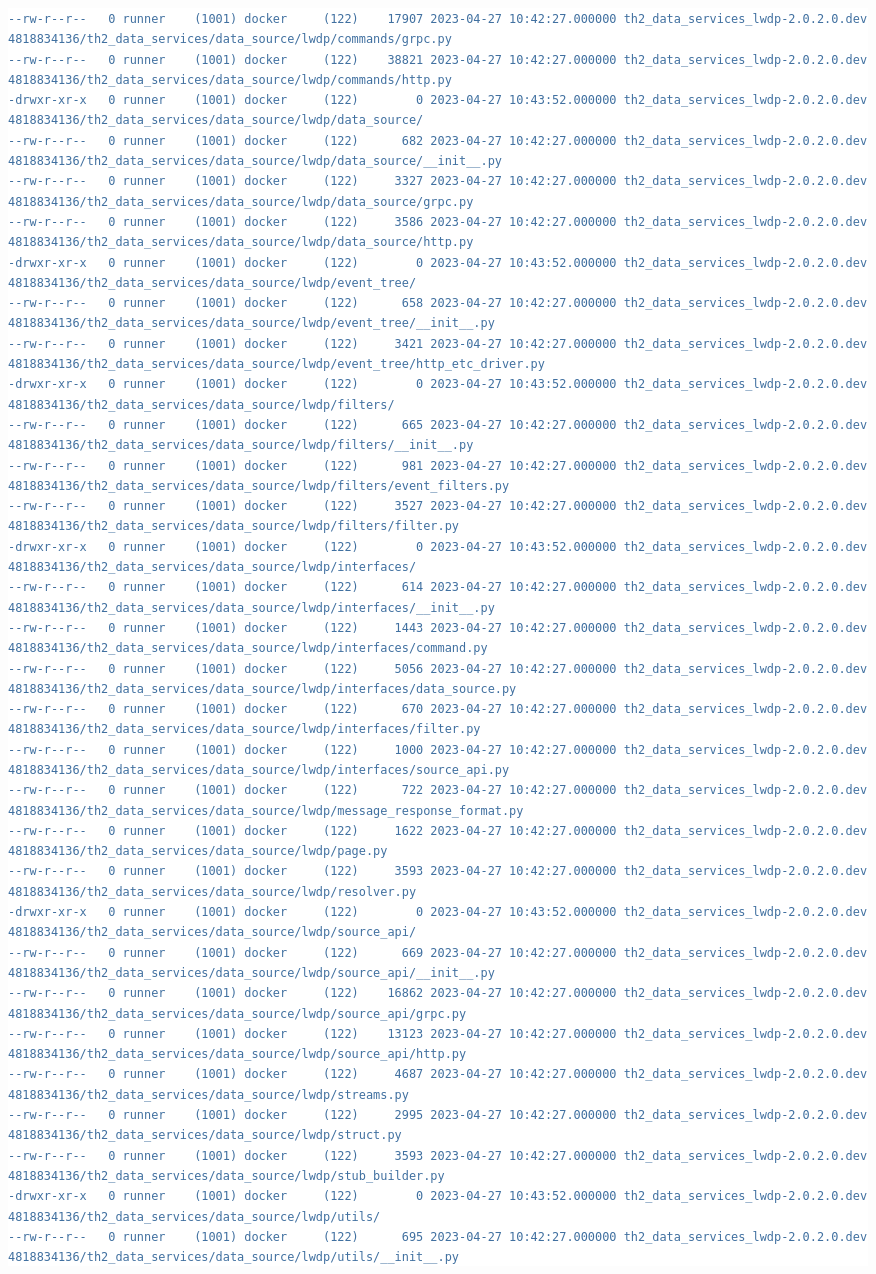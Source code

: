 ```diff
--rw-r--r--   0 runner    (1001) docker     (122)    17907 2023-04-27 10:42:27.000000 th2_data_services_lwdp-2.0.2.0.dev4818834136/th2_data_services/data_source/lwdp/commands/grpc.py
--rw-r--r--   0 runner    (1001) docker     (122)    38821 2023-04-27 10:42:27.000000 th2_data_services_lwdp-2.0.2.0.dev4818834136/th2_data_services/data_source/lwdp/commands/http.py
-drwxr-xr-x   0 runner    (1001) docker     (122)        0 2023-04-27 10:43:52.000000 th2_data_services_lwdp-2.0.2.0.dev4818834136/th2_data_services/data_source/lwdp/data_source/
--rw-r--r--   0 runner    (1001) docker     (122)      682 2023-04-27 10:42:27.000000 th2_data_services_lwdp-2.0.2.0.dev4818834136/th2_data_services/data_source/lwdp/data_source/__init__.py
--rw-r--r--   0 runner    (1001) docker     (122)     3327 2023-04-27 10:42:27.000000 th2_data_services_lwdp-2.0.2.0.dev4818834136/th2_data_services/data_source/lwdp/data_source/grpc.py
--rw-r--r--   0 runner    (1001) docker     (122)     3586 2023-04-27 10:42:27.000000 th2_data_services_lwdp-2.0.2.0.dev4818834136/th2_data_services/data_source/lwdp/data_source/http.py
-drwxr-xr-x   0 runner    (1001) docker     (122)        0 2023-04-27 10:43:52.000000 th2_data_services_lwdp-2.0.2.0.dev4818834136/th2_data_services/data_source/lwdp/event_tree/
--rw-r--r--   0 runner    (1001) docker     (122)      658 2023-04-27 10:42:27.000000 th2_data_services_lwdp-2.0.2.0.dev4818834136/th2_data_services/data_source/lwdp/event_tree/__init__.py
--rw-r--r--   0 runner    (1001) docker     (122)     3421 2023-04-27 10:42:27.000000 th2_data_services_lwdp-2.0.2.0.dev4818834136/th2_data_services/data_source/lwdp/event_tree/http_etc_driver.py
-drwxr-xr-x   0 runner    (1001) docker     (122)        0 2023-04-27 10:43:52.000000 th2_data_services_lwdp-2.0.2.0.dev4818834136/th2_data_services/data_source/lwdp/filters/
--rw-r--r--   0 runner    (1001) docker     (122)      665 2023-04-27 10:42:27.000000 th2_data_services_lwdp-2.0.2.0.dev4818834136/th2_data_services/data_source/lwdp/filters/__init__.py
--rw-r--r--   0 runner    (1001) docker     (122)      981 2023-04-27 10:42:27.000000 th2_data_services_lwdp-2.0.2.0.dev4818834136/th2_data_services/data_source/lwdp/filters/event_filters.py
--rw-r--r--   0 runner    (1001) docker     (122)     3527 2023-04-27 10:42:27.000000 th2_data_services_lwdp-2.0.2.0.dev4818834136/th2_data_services/data_source/lwdp/filters/filter.py
-drwxr-xr-x   0 runner    (1001) docker     (122)        0 2023-04-27 10:43:52.000000 th2_data_services_lwdp-2.0.2.0.dev4818834136/th2_data_services/data_source/lwdp/interfaces/
--rw-r--r--   0 runner    (1001) docker     (122)      614 2023-04-27 10:42:27.000000 th2_data_services_lwdp-2.0.2.0.dev4818834136/th2_data_services/data_source/lwdp/interfaces/__init__.py
--rw-r--r--   0 runner    (1001) docker     (122)     1443 2023-04-27 10:42:27.000000 th2_data_services_lwdp-2.0.2.0.dev4818834136/th2_data_services/data_source/lwdp/interfaces/command.py
--rw-r--r--   0 runner    (1001) docker     (122)     5056 2023-04-27 10:42:27.000000 th2_data_services_lwdp-2.0.2.0.dev4818834136/th2_data_services/data_source/lwdp/interfaces/data_source.py
--rw-r--r--   0 runner    (1001) docker     (122)      670 2023-04-27 10:42:27.000000 th2_data_services_lwdp-2.0.2.0.dev4818834136/th2_data_services/data_source/lwdp/interfaces/filter.py
--rw-r--r--   0 runner    (1001) docker     (122)     1000 2023-04-27 10:42:27.000000 th2_data_services_lwdp-2.0.2.0.dev4818834136/th2_data_services/data_source/lwdp/interfaces/source_api.py
--rw-r--r--   0 runner    (1001) docker     (122)      722 2023-04-27 10:42:27.000000 th2_data_services_lwdp-2.0.2.0.dev4818834136/th2_data_services/data_source/lwdp/message_response_format.py
--rw-r--r--   0 runner    (1001) docker     (122)     1622 2023-04-27 10:42:27.000000 th2_data_services_lwdp-2.0.2.0.dev4818834136/th2_data_services/data_source/lwdp/page.py
--rw-r--r--   0 runner    (1001) docker     (122)     3593 2023-04-27 10:42:27.000000 th2_data_services_lwdp-2.0.2.0.dev4818834136/th2_data_services/data_source/lwdp/resolver.py
-drwxr-xr-x   0 runner    (1001) docker     (122)        0 2023-04-27 10:43:52.000000 th2_data_services_lwdp-2.0.2.0.dev4818834136/th2_data_services/data_source/lwdp/source_api/
--rw-r--r--   0 runner    (1001) docker     (122)      669 2023-04-27 10:42:27.000000 th2_data_services_lwdp-2.0.2.0.dev4818834136/th2_data_services/data_source/lwdp/source_api/__init__.py
--rw-r--r--   0 runner    (1001) docker     (122)    16862 2023-04-27 10:42:27.000000 th2_data_services_lwdp-2.0.2.0.dev4818834136/th2_data_services/data_source/lwdp/source_api/grpc.py
--rw-r--r--   0 runner    (1001) docker     (122)    13123 2023-04-27 10:42:27.000000 th2_data_services_lwdp-2.0.2.0.dev4818834136/th2_data_services/data_source/lwdp/source_api/http.py
--rw-r--r--   0 runner    (1001) docker     (122)     4687 2023-04-27 10:42:27.000000 th2_data_services_lwdp-2.0.2.0.dev4818834136/th2_data_services/data_source/lwdp/streams.py
--rw-r--r--   0 runner    (1001) docker     (122)     2995 2023-04-27 10:42:27.000000 th2_data_services_lwdp-2.0.2.0.dev4818834136/th2_data_services/data_source/lwdp/struct.py
--rw-r--r--   0 runner    (1001) docker     (122)     3593 2023-04-27 10:42:27.000000 th2_data_services_lwdp-2.0.2.0.dev4818834136/th2_data_services/data_source/lwdp/stub_builder.py
-drwxr-xr-x   0 runner    (1001) docker     (122)        0 2023-04-27 10:43:52.000000 th2_data_services_lwdp-2.0.2.0.dev4818834136/th2_data_services/data_source/lwdp/utils/
--rw-r--r--   0 runner    (1001) docker     (122)      695 2023-04-27 10:42:27.000000 th2_data_services_lwdp-2.0.2.0.dev4818834136/th2_data_services/data_source/lwdp/utils/__init__.py
```